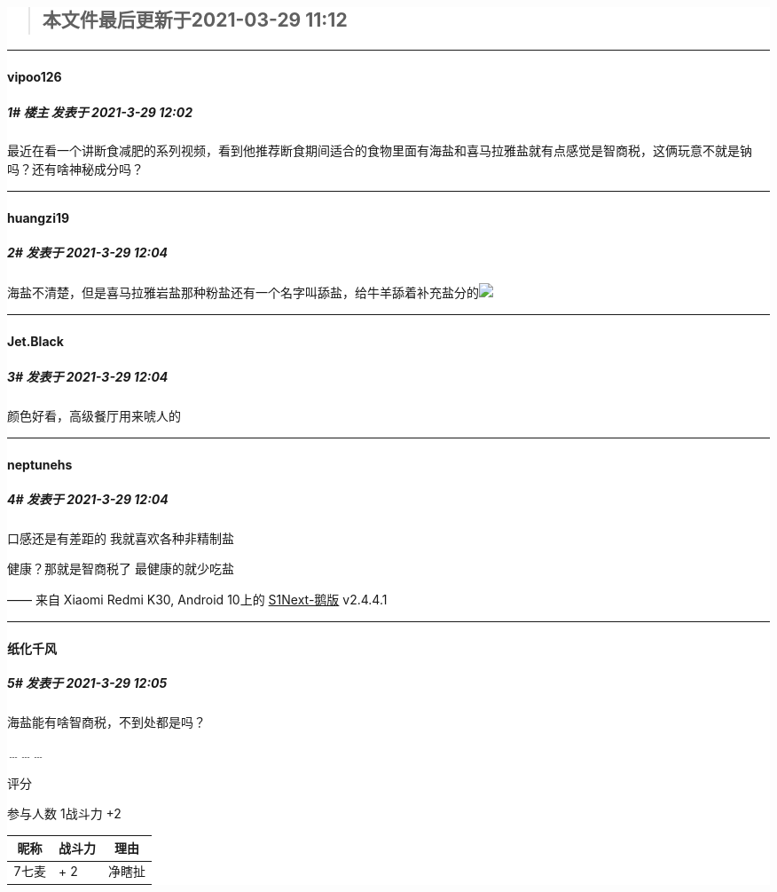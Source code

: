 > ## **本文件最后更新于2021-03-29 11:12** 


*****

####  vipoo126  
##### 1#       楼主       发表于 2021-3-29 12:02


最近在看一个讲断食减肥的系列视频，看到他推荐断食期间适合的食物里面有海盐和喜马拉雅盐就有点感觉是智商税，这俩玩意不就是钠吗？还有啥神秘成分吗？


*****

####  huangzi19  
##### 2#       发表于 2021-3-29 12:04


海盐不清楚，但是喜马拉雅岩盐那种粉盐还有一个名字叫舔盐，给牛羊舔着补充盐分的<img src="https://static.saraba1st.com/image/smiley/face2017/053.png" referrerpolicy="no-referrer">


*****

####  Jet.Black  
##### 3#       发表于 2021-3-29 12:04


颜色好看，高级餐厅用来唬人的


*****

####  neptunehs  
##### 4#       发表于 2021-3-29 12:04


口感还是有差距的 我就喜欢各种非精制盐

健康？那就是智商税了 最健康的就少吃盐

—— 来自 Xiaomi Redmi K30, Android 10上的 [S1Next-鹅版](https://github.com/ykrank/S1-Next/releases) v2.4.4.1


*****

####  纸化千风  
##### 5#       发表于 2021-3-29 12:05


海盐能有啥智商税，不到处都是吗？


﹍﹍﹍

评分


 参与人数 1战斗力 +2

|昵称|战斗力|理由|
|----|---|---|
| 7七麦| + 2|净瞎扯|

